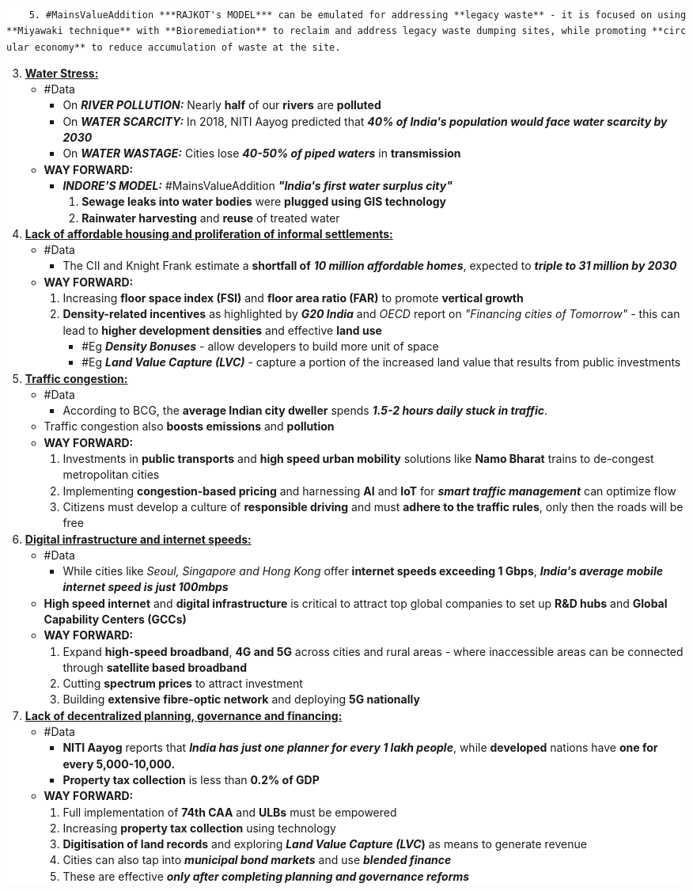 		5. #MainsValueAddition ***RAJKOT's MODEL*** can be emulated for addressing **legacy waste** - it is focused on using **Miyawaki technique** with **Bioremediation** to reclaim and address legacy waste dumping sites, while promoting **circular economy** to reduce accumulation of waste at the site.
3. <b><u>Water Stress:</u></b>
	- #Data 
		- On ***RIVER POLLUTION:*** Nearly **half** of our **rivers** are **polluted**
		- On ***WATER SCARCITY:*** In 2018, NITI Aayog predicted that ***40% of India's population would face water scarcity by 2030***
		- On ***WATER WASTAGE:*** Cities lose ***40-50% of piped waters*** in **transmission**
	- **WAY FORWARD:**
		- ***INDORE'S MODEL:*** #MainsValueAddition ***"India's first water surplus city"***
			1. **Sewage leaks into water bodies** were **plugged using GIS technology**
			2. **Rainwater harvesting** and **reuse** of treated water 
4. <b><u>Lack of affordable housing and proliferation of informal settlements:</u></b>
	- #Data 
		- The CII and Knight Frank estimate a **shortfall of** ***10 million affordable homes***, expected to ***triple to 31 million by 2030***
	- **WAY FORWARD:**
		1. Increasing **floor space index (FSI)** and **floor area ratio (FAR)**  to promote **vertical growth** 
		2. **Density-related incentives** as highlighted by ***G20 India*** and *OECD* report on *"Financing cities of Tomorrow"* - this can lead to **higher development densities** and effective **land use**
			- #Eg ***Density Bonuses*** - allow developers to build more unit of space
			- #Eg ***Land Value Capture (LVC)*** - capture a portion of the increased land value that results from public investments
5. <b><u>Traffic congestion:</u></b>
	- #Data 
		- According to BCG, the **average Indian city dweller** spends ***1.5-2 hours daily stuck in traffic***.
	- Traffic congestion also **boosts emissions** and **pollution**
	- **WAY FORWARD:**
		1. Investments in **public transports** and **high speed urban mobility** solutions like **Namo Bharat** trains to de-congest metropolitan cities
		2. Implementing **congestion-based pricing** and harnessing **AI** and **IoT** for ***smart traffic management*** can optimize flow
		3. Citizens must develop a culture of **responsible driving** and must **adhere to the traffic rules**, only then the roads will be free
6. <b><u>Digital infrastructure and internet speeds:</u></b>
	- #Data 
		- While cities like *Seoul, Singapore and Hong Kong* offer **internet speeds exceeding 1 Gbps**, ***India's average mobile internet speed is just 100mbps***
	- **High speed internet** and **digital infrastructure** is critical to attract top global companies to set up **R&D hubs** and **Global Capability Centers (GCCs)**
	- **WAY FORWARD:**
		1. Expand **high-speed broadband**, **4G and 5G** across cities and rural areas - where inaccessible areas  can be connected through **satellite based broadband**
		2. Cutting **spectrum prices** to attract investment
		3. Building **extensive fibre-optic network** and deploying **5G nationally**
7. <b><u>Lack of decentralized planning, governance and financing:</u></b>
	- #Data 
		- **NITI Aayog** reports that ***India has just one planner for every 1 lakh people***, while **developed** nations have **one for every 5,000-10,000.**
		- **Property tax collection** is less than **0.2% of GDP**
	- **WAY FORWARD:**
		1. Full implementation of **74th CAA** and **ULBs** must be empowered
		2. Increasing **property tax collection** using technology 
		3. **Digitisation of land records** and exploring ***Land Value Capture (LVC*)** as means to generate revenue
		4. Cities can also tap into ***municipal bond markets*** and use ***blended finance***
		5. These are effective ***only after completing planning and governance reforms***
